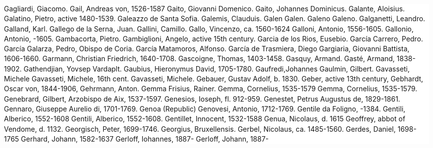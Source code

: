 Gagliardi, Giacomo.
Gail, Andreas von, 1526-1587
Gaito, Giovanni Domenico.
Gaito, Johannes Dominicus.
Galante, Aloisius.
Galatino, Pietro, active 1480-1539.
Galeazzo de Santa Sofia.
Galemis, Clauduis.
Galen
Galen.
Galeno
Galeno.
Galganetti, Leandro.
Galland, Karl.
Gallego de la Serna, Juan.
Gallini, Camillo.
Gallo, Vincenzo, ca. 1560-1624
Galloni, Antonio, 1556-1605.
Gallonio, Antonio, -1605.
Gambacorta, Pietro.
Gambiglioni, Angelo, active 15th century.
Garcia de los Rios, Eusebio.
García Carrero, Pedro.
García Galarza, Pedro, Obispo de Coria.
García Matamoros, Alfonso.
García de Trasmiera, Diego
Gargiaria, Giovanni Battista, 1606-1660.
Garmann, Christian Friedrich, 1640-1708.
Gascoigne, Thomas, 1403-1458.
Gasquy, Armand.
Gasté, Armand, 1838-1902.
Gathendjian, Yovsep Vardaplt.
Gaubius, Hieronymus David, 1705-1780.
Gaufredi,Johannes
Gaulmin, Gilbert.
Gavasseti, Michele
Gavasseti, Michele, 16th cent.
Gavasseti, Michele.
Gebauer, Gustav Adolf, b. 1830.
Geber, active 13th century,
Gebhardt, Oscar von, 1844-1906,
Gehrmann, Anton.
Gemma Frisius, Rainer.
Gemma, Cornelius, 1535-1579
Gemma, Cornelius, 1535-1579.
Genebrard, Gilbert, Arzobispo de Aix, 1537-1597.
Genesios, Ioseph, fl. 912-959.
Genestet, Petrus Augustus de, 1829-1861.
Gennaro, Giuseppe Aurelio di, 1701-1769.
Genoa (Republic)
Genovesi, Antonio, 1712-1769.
Gentile da Foligno, -1384.
Gentili, Alberico, 1552-1608
Gentili, Alberico, 1552-1608.
Gentillet, Innocent, 1532-1588
Genua, Nicolaus, d. 1615
Geoffrey, abbot of Vendome, d. 1132.
Georgisch, Peter, 1699-1746.
Georgius, Bruxellensis.
Gerbel, Nicolaus, ca. 1485-1560.
Gerdes, Daniel, 1698-1765
Gerhard, Johann, 1582-1637
Gerloff, Iohannes, 1887-
Gerloff, Johann, 1887-